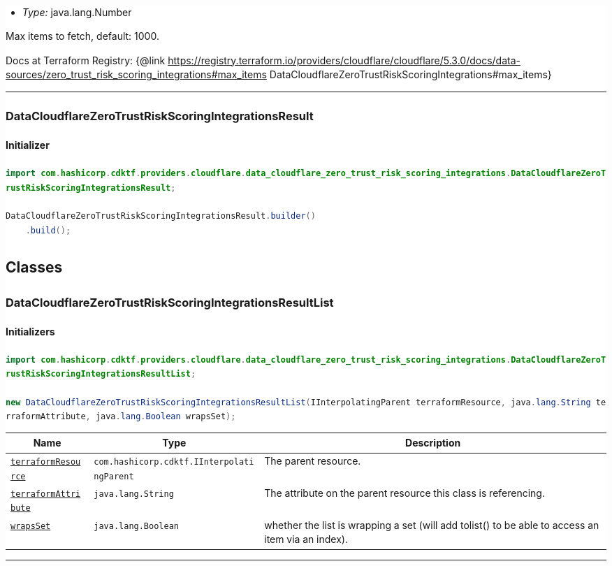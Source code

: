 - *Type:* java.lang.Number

Max items to fetch, default: 1000.

Docs at Terraform Registry: {@link https://registry.terraform.io/providers/cloudflare/cloudflare/5.3.0/docs/data-sources/zero_trust_risk_scoring_integrations#max_items DataCloudflareZeroTrustRiskScoringIntegrations#max_items}

---

### DataCloudflareZeroTrustRiskScoringIntegrationsResult <a name="DataCloudflareZeroTrustRiskScoringIntegrationsResult" id="@cdktf/provider-cloudflare.dataCloudflareZeroTrustRiskScoringIntegrations.DataCloudflareZeroTrustRiskScoringIntegrationsResult"></a>

#### Initializer <a name="Initializer" id="@cdktf/provider-cloudflare.dataCloudflareZeroTrustRiskScoringIntegrations.DataCloudflareZeroTrustRiskScoringIntegrationsResult.Initializer"></a>

```java
import com.hashicorp.cdktf.providers.cloudflare.data_cloudflare_zero_trust_risk_scoring_integrations.DataCloudflareZeroTrustRiskScoringIntegrationsResult;

DataCloudflareZeroTrustRiskScoringIntegrationsResult.builder()
    .build();
```


## Classes <a name="Classes" id="Classes"></a>

### DataCloudflareZeroTrustRiskScoringIntegrationsResultList <a name="DataCloudflareZeroTrustRiskScoringIntegrationsResultList" id="@cdktf/provider-cloudflare.dataCloudflareZeroTrustRiskScoringIntegrations.DataCloudflareZeroTrustRiskScoringIntegrationsResultList"></a>

#### Initializers <a name="Initializers" id="@cdktf/provider-cloudflare.dataCloudflareZeroTrustRiskScoringIntegrations.DataCloudflareZeroTrustRiskScoringIntegrationsResultList.Initializer"></a>

```java
import com.hashicorp.cdktf.providers.cloudflare.data_cloudflare_zero_trust_risk_scoring_integrations.DataCloudflareZeroTrustRiskScoringIntegrationsResultList;

new DataCloudflareZeroTrustRiskScoringIntegrationsResultList(IInterpolatingParent terraformResource, java.lang.String terraformAttribute, java.lang.Boolean wrapsSet);
```

| **Name** | **Type** | **Description** |
| --- | --- | --- |
| <code><a href="#@cdktf/provider-cloudflare.dataCloudflareZeroTrustRiskScoringIntegrations.DataCloudflareZeroTrustRiskScoringIntegrationsResultList.Initializer.parameter.terraformResource">terraformResource</a></code> | <code>com.hashicorp.cdktf.IInterpolatingParent</code> | The parent resource. |
| <code><a href="#@cdktf/provider-cloudflare.dataCloudflareZeroTrustRiskScoringIntegrations.DataCloudflareZeroTrustRiskScoringIntegrationsResultList.Initializer.parameter.terraformAttribute">terraformAttribute</a></code> | <code>java.lang.String</code> | The attribute on the parent resource this class is referencing. |
| <code><a href="#@cdktf/provider-cloudflare.dataCloudflareZeroTrustRiskScoringIntegrations.DataCloudflareZeroTrustRiskScoringIntegrationsResultList.Initializer.parameter.wrapsSet">wrapsSet</a></code> | <code>java.lang.Boolean</code> | whether the list is wrapping a set (will add tolist() to be able to access an item via an index). |

---